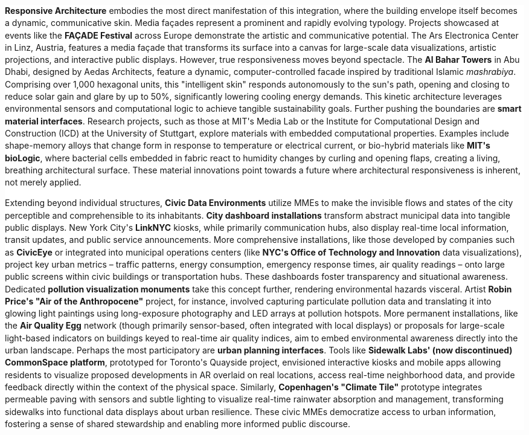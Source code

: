 **Responsive Architecture** embodies the most direct manifestation of this integration, where the building envelope itself becomes a dynamic, communicative skin. Media façades represent a prominent and rapidly evolving typology. Projects showcased at events like the **FAÇADE Festival** across Europe demonstrate the artistic and communicative potential. The Ars Electronica Center in Linz, Austria, features a media façade that transforms its surface into a canvas for large-scale data visualizations, artistic projections, and interactive public displays. However, true responsiveness moves beyond spectacle. The **Al Bahar Towers** in Abu Dhabi, designed by Aedas Architects, feature a dynamic, computer-controlled facade inspired by traditional Islamic *mashrabiya*. Comprising over 1,000 hexagonal units, this "intelligent skin" responds autonomously to the sun's path, opening and closing to reduce solar gain and glare by up to 50%, significantly lowering cooling energy demands. This kinetic architecture leverages environmental sensors and computational logic to achieve tangible sustainability goals. Further pushing the boundaries are **smart material interfaces**. Research projects, such as those at MIT's Media Lab or the Institute for Computational Design and Construction (ICD) at the University of Stuttgart, explore materials with embedded computational properties. Examples include shape-memory alloys that change form in response to temperature or electrical current, or bio-hybrid materials like **MIT's bioLogic**, where bacterial cells embedded in fabric react to humidity changes by curling and opening flaps, creating a living, breathing architectural surface. These material innovations point towards a future where architectural responsiveness is inherent, not merely applied.

Extending beyond individual structures, **Civic Data Environments** utilize MMEs to make the invisible flows and states of the city perceptible and comprehensible to its inhabitants. **City dashboard installations** transform abstract municipal data into tangible public displays. New York City's **LinkNYC** kiosks, while primarily communication hubs, also display real-time local information, transit updates, and public service announcements. More comprehensive installations, like those developed by companies such as **CivicEye** or integrated into municipal operations centers (like **NYC's Office of Technology and Innovation** data visualizations), project key urban metrics – traffic patterns, energy consumption, emergency response times, air quality readings – onto large public screens within civic buildings or transportation hubs. These dashboards foster transparency and situational awareness. Dedicated **pollution visualization monuments** take this concept further, rendering environmental hazards visceral. Artist **Robin Price's "Air of the Anthropocene"** project, for instance, involved capturing particulate pollution data and translating it into glowing light paintings using long-exposure photography and LED arrays at pollution hotspots. More permanent installations, like the **Air Quality Egg** network (though primarily sensor-based, often integrated with local displays) or proposals for large-scale light-based indicators on buildings keyed to real-time air quality indices, aim to embed environmental awareness directly into the urban landscape. Perhaps the most participatory are **urban planning interfaces**. Tools like **Sidewalk Labs' (now discontinued) CommonSpace platform**, prototyped for Toronto's Quayside project, envisioned interactive kiosks and mobile apps allowing residents to visualize proposed developments in AR overlaid on real locations, access real-time neighborhood data, and provide feedback directly within the context of the physical space. Similarly, **Copenhagen's "Climate Tile"** prototype integrates permeable paving with sensors and subtle lighting to visualize real-time rainwater absorption and management, transforming sidewalks into functional data displays about urban resilience. These civic MMEs democratize access to urban information, fostering a sense of shared stewardship and enabling more informed public discourse.
